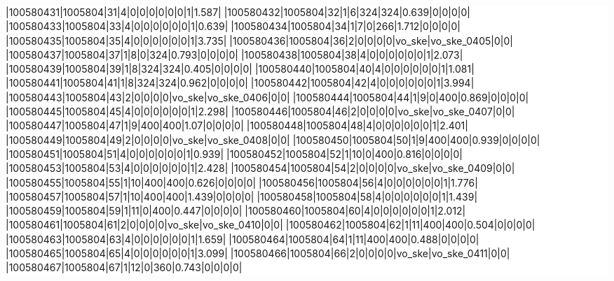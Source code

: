 |100580431|1005804|31|4|0|0|0|0|0|0|1|1.587|
|100580432|1005804|32|1|6|324|324|0.639|0|0|0|0|
|100580433|1005804|33|4|0|0|0|0|0|0|1|0.639|
|100580434|1005804|34|1|7|0|266|1.712|0|0|0|0|
|100580435|1005804|35|4|0|0|0|0|0|0|1|3.735|
|100580436|1005804|36|2|0|0|0|0|vo_ske|vo_ske_0405|0|0|
|100580437|1005804|37|1|8|0|324|0.793|0|0|0|0|
|100580438|1005804|38|4|0|0|0|0|0|0|1|2.073|
|100580439|1005804|39|1|8|324|324|0.405|0|0|0|0|
|100580440|1005804|40|4|0|0|0|0|0|0|1|1.081|
|100580441|1005804|41|1|8|324|324|0.962|0|0|0|0|
|100580442|1005804|42|4|0|0|0|0|0|0|1|3.994|
|100580443|1005804|43|2|0|0|0|0|vo_ske|vo_ske_0406|0|0|
|100580444|1005804|44|1|9|0|400|0.869|0|0|0|0|
|100580445|1005804|45|4|0|0|0|0|0|0|1|2.298|
|100580446|1005804|46|2|0|0|0|0|vo_ske|vo_ske_0407|0|0|
|100580447|1005804|47|1|9|400|400|1.07|0|0|0|0|
|100580448|1005804|48|4|0|0|0|0|0|0|1|2.401|
|100580449|1005804|49|2|0|0|0|0|vo_ske|vo_ske_0408|0|0|
|100580450|1005804|50|1|9|400|400|0.939|0|0|0|0|
|100580451|1005804|51|4|0|0|0|0|0|0|1|0.939|
|100580452|1005804|52|1|10|0|400|0.816|0|0|0|0|
|100580453|1005804|53|4|0|0|0|0|0|0|1|2.428|
|100580454|1005804|54|2|0|0|0|0|vo_ske|vo_ske_0409|0|0|
|100580455|1005804|55|1|10|400|400|0.626|0|0|0|0|
|100580456|1005804|56|4|0|0|0|0|0|0|1|1.776|
|100580457|1005804|57|1|10|400|400|1.439|0|0|0|0|
|100580458|1005804|58|4|0|0|0|0|0|0|1|1.439|
|100580459|1005804|59|1|11|0|400|0.447|0|0|0|0|
|100580460|1005804|60|4|0|0|0|0|0|0|1|2.012|
|100580461|1005804|61|2|0|0|0|0|vo_ske|vo_ske_0410|0|0|
|100580462|1005804|62|1|11|400|400|0.504|0|0|0|0|
|100580463|1005804|63|4|0|0|0|0|0|0|1|1.659|
|100580464|1005804|64|1|11|400|400|0.488|0|0|0|0|
|100580465|1005804|65|4|0|0|0|0|0|0|1|3.099|
|100580466|1005804|66|2|0|0|0|0|vo_ske|vo_ske_0411|0|0|
|100580467|1005804|67|1|12|0|360|0.743|0|0|0|0|